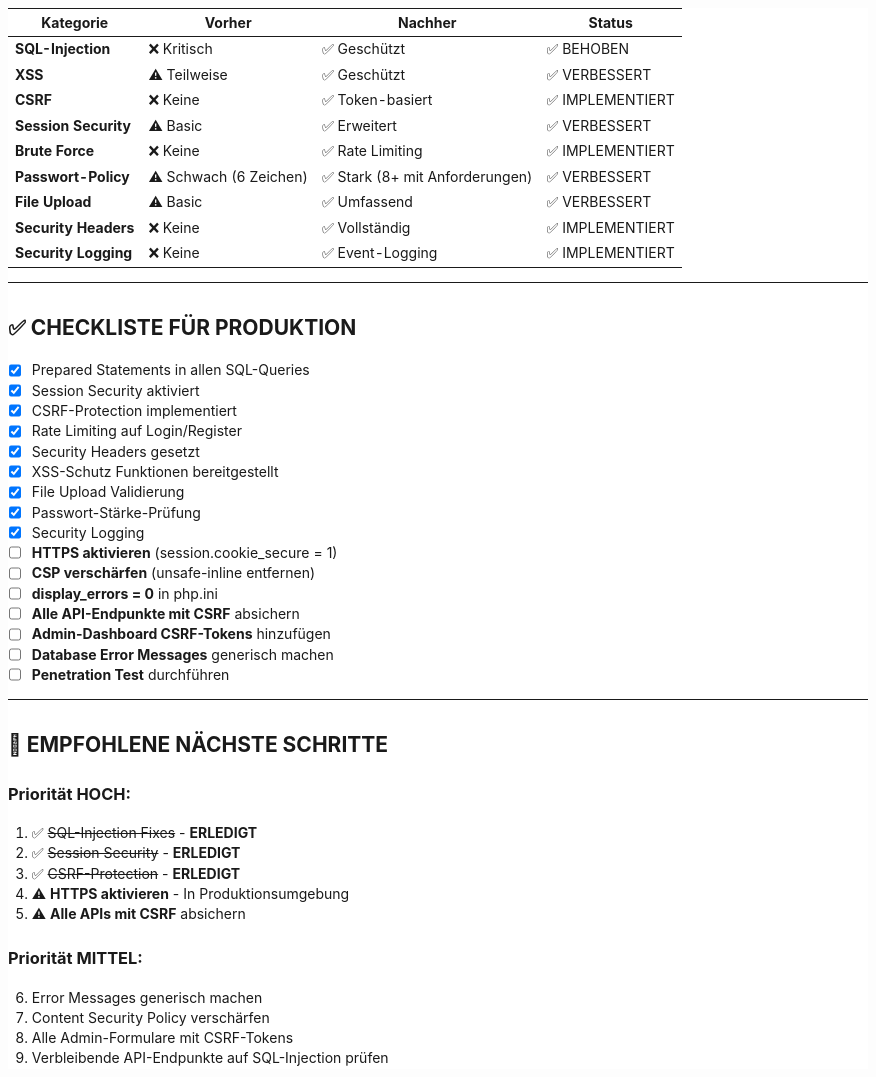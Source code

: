 | Kategorie | Vorher | Nachher | Status |
|-----------|--------|---------|--------|
| **SQL-Injection** | ❌ Kritisch | ✅ Geschützt | ✅ BEHOBEN |
| **XSS** | ⚠️ Teilweise | ✅ Geschützt | ✅ VERBESSERT |
| **CSRF** | ❌ Keine | ✅ Token-basiert | ✅ IMPLEMENTIERT |
| **Session Security** | ⚠️ Basic | ✅ Erweitert | ✅ VERBESSERT |
| **Brute Force** | ❌ Keine | ✅ Rate Limiting | ✅ IMPLEMENTIERT |
| **Passwort-Policy** | ⚠️ Schwach (6 Zeichen) | ✅ Stark (8+ mit Anforderungen) | ✅ VERBESSERT |
| **File Upload** | ⚠️ Basic | ✅ Umfassend | ✅ VERBESSERT |
| **Security Headers** | ❌ Keine | ✅ Vollständig | ✅ IMPLEMENTIERT |
| **Security Logging** | ❌ Keine | ✅ Event-Logging | ✅ IMPLEMENTIERT |

---

## ✅ CHECKLISTE FÜR PRODUKTION

- [x] Prepared Statements in allen SQL-Queries
- [x] Session Security aktiviert
- [x] CSRF-Protection implementiert
- [x] Rate Limiting auf Login/Register
- [x] Security Headers gesetzt
- [x] XSS-Schutz Funktionen bereitgestellt
- [x] File Upload Validierung
- [x] Passwort-Stärke-Prüfung
- [x] Security Logging
- [ ] **HTTPS aktivieren** (session.cookie_secure = 1)
- [ ] **CSP verschärfen** (unsafe-inline entfernen)
- [ ] **display_errors = 0** in php.ini
- [ ] **Alle API-Endpunkte mit CSRF** absichern
- [ ] **Admin-Dashboard CSRF-Tokens** hinzufügen
- [ ] **Database Error Messages** generisch machen
- [ ] **Penetration Test** durchführen

---

## 🔧 EMPFOHLENE NÄCHSTE SCHRITTE

### Priorität HOCH:
1. ✅ ~~SQL-Injection Fixes~~ - **ERLEDIGT**
2. ✅ ~~Session Security~~ - **ERLEDIGT**
3. ✅ ~~CSRF-Protection~~ - **ERLEDIGT**
4. ⚠️ **HTTPS aktivieren** - In Produktionsumgebung
5. ⚠️ **Alle APIs mit CSRF** absichern

### Priorität MITTEL:
6. Error Messages generisch machen
7. Content Security Policy verschärfen
8. Alle Admin-Formulare mit CSRF-Tokens
9. Verbleibende API-Endpunkte auf SQL-Injection prüfen
